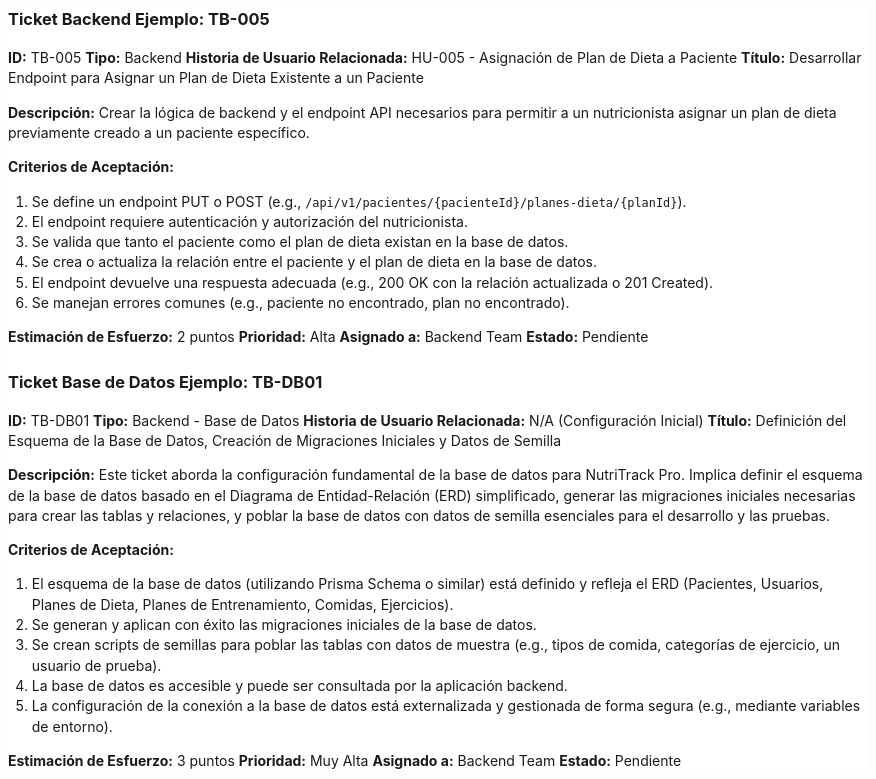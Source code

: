 ### Ticket Backend Ejemplo: TB-005

**ID:** TB-005
**Tipo:** Backend
**Historia de Usuario Relacionada:** HU-005 - Asignación de Plan de Dieta a Paciente
**Título:** Desarrollar Endpoint para Asignar un Plan de Dieta Existente a un Paciente

**Descripción:**
Crear la lógica de backend y el endpoint API necesarios para permitir a un nutricionista asignar un plan de dieta previamente creado a un paciente específico.

**Criterios de Aceptación:**
1.  Se define un endpoint PUT o POST (e.g., `/api/v1/pacientes/{pacienteId}/planes-dieta/{planId}`).
2.  El endpoint requiere autenticación y autorización del nutricionista.
3.  Se valida que tanto el paciente como el plan de dieta existan en la base de datos.
4.  Se crea o actualiza la relación entre el paciente y el plan de dieta en la base de datos.
5.  El endpoint devuelve una respuesta adecuada (e.g., 200 OK con la relación actualizada o 201 Created).
6.  Se manejan errores comunes (e.g., paciente no encontrado, plan no encontrado).

**Estimación de Esfuerzo:** 2 puntos
**Prioridad:** Alta
**Asignado a:** Backend Team
**Estado:** Pendiente

### Ticket Base de Datos Ejemplo: TB-DB01

**ID:** TB-DB01
**Tipo:** Backend - Base de Datos
**Historia de Usuario Relacionada:** N/A (Configuración Inicial)
**Título:** Definición del Esquema de la Base de Datos, Creación de Migraciones Iniciales y Datos de Semilla

**Descripción:**
Este ticket aborda la configuración fundamental de la base de datos para NutriTrack Pro. Implica definir el esquema de la base de datos basado en el Diagrama de Entidad-Relación (ERD) simplificado, generar las migraciones iniciales necesarias para crear las tablas y relaciones, y poblar la base de datos con datos de semilla esenciales para el desarrollo y las pruebas.

**Criterios de Aceptación:**
1.  El esquema de la base de datos (utilizando Prisma Schema o similar) está definido y refleja el ERD (Pacientes, Usuarios, Planes de Dieta, Planes de Entrenamiento, Comidas, Ejercicios).
2.  Se generan y aplican con éxito las migraciones iniciales de la base de datos.
3.  Se crean scripts de semillas para poblar las tablas con datos de muestra (e.g., tipos de comida, categorías de ejercicio, un usuario de prueba).
4.  La base de datos es accesible y puede ser consultada por la aplicación backend.
5.  La configuración de la conexión a la base de datos está externalizada y gestionada de forma segura (e.g., mediante variables de entorno).

**Estimación de Esfuerzo:** 3 puntos
**Prioridad:** Muy Alta
**Asignado a:** Backend Team
**Estado:** Pendiente
